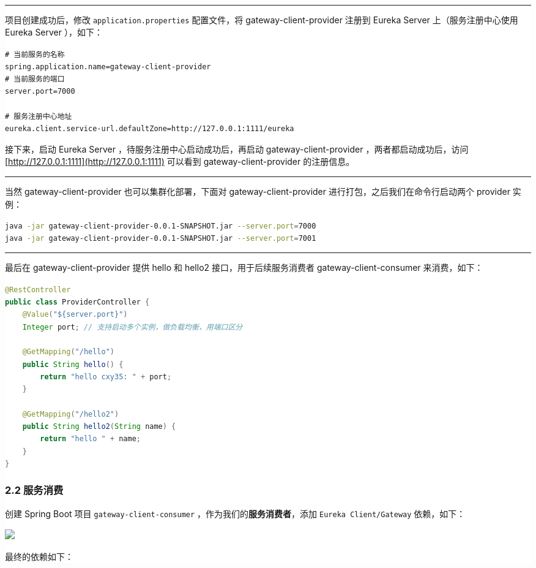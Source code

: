 
---

项目创建成功后，修改 `application.properties` 配置文件，将 gateway-client-provider 注册到 Eureka Server 上（服务注册中心使用 Eureka Server ），如下：

```properties
# 当前服务的名称
spring.application.name=gateway-client-provider
# 当前服务的端口
server.port=7000

# 服务注册中心地址
eureka.client.service-url.defaultZone=http://127.0.0.1:1111/eureka
```

接下来，启动 Eureka Server ，待服务注册中心启动成功后，再启动 gateway-client-provider ，两者都启动成功后，访问 [http://127.0.0.1:1111](http://127.0.0.1:1111) 可以看到 gateway-client-provider 的注册信息。

---

当然 gateway-client-provider 也可以集群化部署，下面对 gateway-client-provider 进行打包，之后我们在命令行启动两个 provider 实例：
 
```bash
java -jar gateway-client-provider-0.0.1-SNAPSHOT.jar --server.port=7000
java -jar gateway-client-provider-0.0.1-SNAPSHOT.jar --server.port=7001
```

---

最后在 gateway-client-provider 提供 hello 和 hello2 接口，用于后续服务消费者 gateway-client-consumer 来消费，如下：

```java
@RestController
public class ProviderController {
    @Value("${server.port}")
    Integer port; // 支持启动多个实例，做负载均衡，用端口区分

    @GetMapping("/hello")
    public String hello() {
        return "hello cxy35: " + port;
    }

    @GetMapping("/hello2")
    public String hello2(String name) {
        return "hello " + name;
    }
}
```

### 2.2 服务消费

创建 Spring Boot 项目 `gateway-client-consumer` ，作为我们的**服务消费者**，添加 `Eureka Client/Gateway` 依赖，如下：

![](https://oscimg.oschina.net/oscnet/up-3b0bb9f59525519126319692ef6f5af1267.png)

最终的依赖如下：
